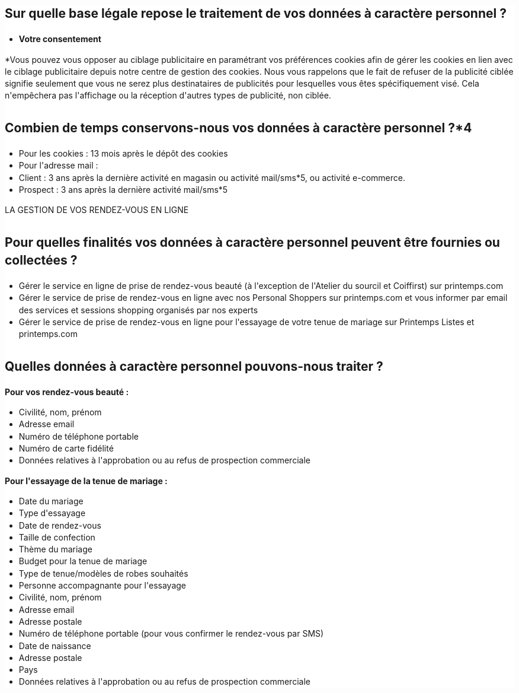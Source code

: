 Sur quelle base légale repose le traitement de vos données à caractère personnel ?
----------------------------------------------------------------------------------

* **Votre consentement**

\*Vous pouvez vous opposer au ciblage publicitaire en paramétrant vos préférences cookies afin de gérer les cookies en lien avec le ciblage publicitaire depuis notre centre de gestion des cookies. Nous vous rappelons que le fait de refuser de la publicité ciblée signifie seulement que vous ne serez plus destinataires de publicités pour lesquelles vous êtes spécifiquement visé. Cela n'empêchera pas l'affichage ou la réception d'autres types de publicité, non ciblée.

  

Combien de temps conservons-nous vos données à caractère personnel ?\*4
-----------------------------------------------------------------------

* Pour les cookies : 13 mois après le dépôt des cookies
* Pour l'adresse mail :
* Client : 3 ans après la dernière activité en magasin ou activité mail/sms\*5, ou activité e-commerce.
* Prospect : 3 ans après la dernière activité mail/sms\*5

  

LA GESTION DE VOS RENDEZ-VOUS EN LIGNE

  

Pour quelles finalités vos données à caractère personnel peuvent être fournies ou collectées ?
----------------------------------------------------------------------------------------------

* Gérer le service en ligne de prise de rendez-vous beauté (à l'exception de l'Atelier du sourcil et Coiffirst) sur printemps.com
* Gérer le service de prise de rendez-vous en ligne avec nos Personal Shoppers sur printemps.com et vous informer par email des services et sessions shopping organisés par nos experts
* Gérer le service de prise de rendez-vous en ligne pour l'essayage de votre tenue de mariage sur Printemps Listes et printemps.com

  

Quelles données à caractère personnel pouvons-nous traiter ?
------------------------------------------------------------

**Pour vos rendez-vous beauté :**

* Civilité, nom, prénom
* Adresse email
* Numéro de téléphone portable
* Numéro de carte fidélité
* Données relatives à l'approbation ou au refus de prospection commerciale

  

**Pour l'essayage de la tenue de mariage :**

* Date du mariage
* Type d'essayage
* Date de rendez-vous
* Taille de confection
* Thème du mariage
* Budget pour la tenue de mariage
* Type de tenue/modèles de robes souhaités
* Personne accompagnante pour l'essayage
* Civilité, nom, prénom
* Adresse email
* Adresse postale
* Numéro de téléphone portable (pour vous confirmer le rendez-vous par SMS)
* Date de naissance
* Adresse postale
* Pays
* Données relatives à l'approbation ou au refus de prospection commerciale
